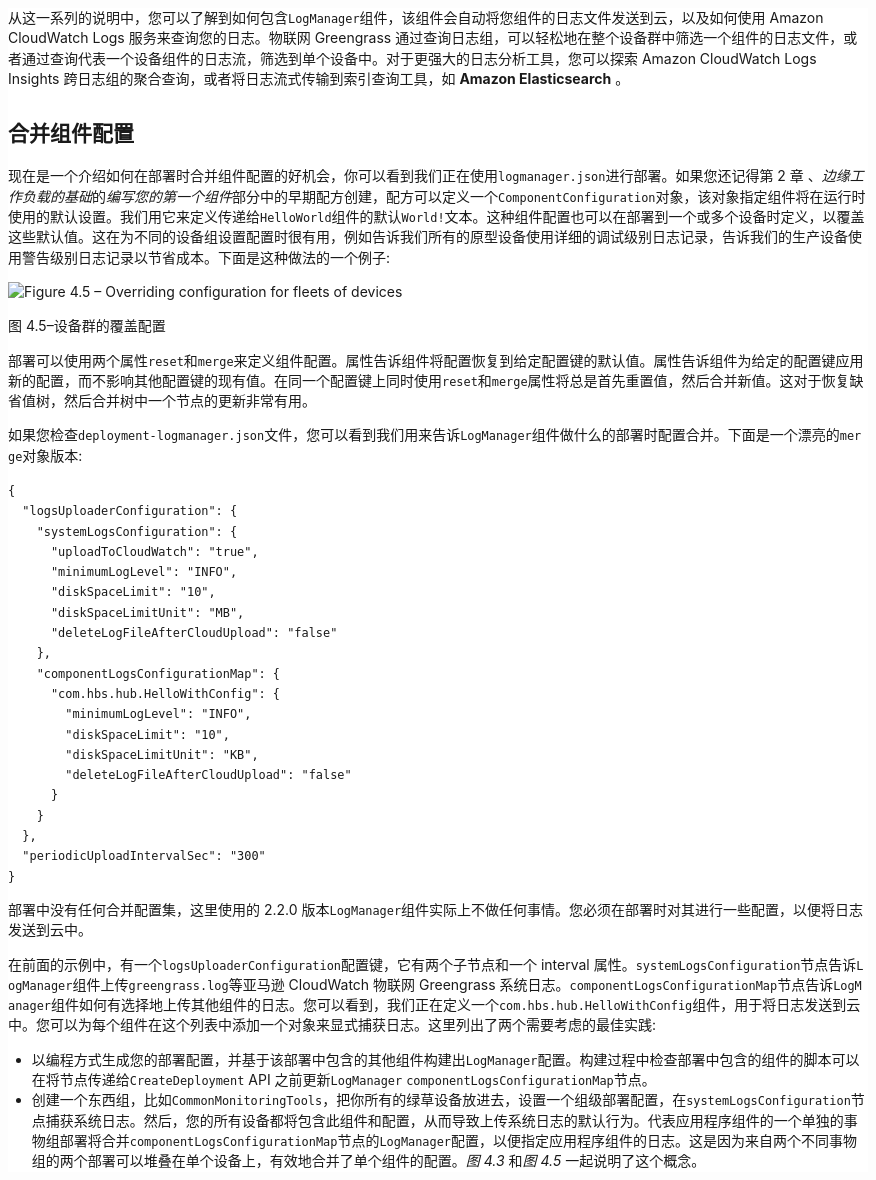 从这一系列的说明中，您可以了解到如何包含`LogManager`组件，该组件会自动将您组件的日志文件发送到云，以及如何使用 Amazon CloudWatch Logs 服务来查询您的日志。物联网 Greengrass 通过查询日志组，可以轻松地在整个设备群中筛选一个组件的日志文件，或者通过查询代表一个设备组件的日志流，筛选到单个设备中。对于更强大的日志分析工具，您可以探索 Amazon CloudWatch Logs Insights 跨日志组的聚合查询，或者将日志流式传输到索引查询工具，如 **Amazon Elasticsearch** 。

## 合并组件配置

现在是一个介绍如何在部署时合并组件配置的好机会，你可以看到我们正在使用`logmanager.json`进行部署。如果您还记得第 2 章 、*边缘工作负载的基础*的*编写您的第一个组件*部分中的早期配方创建，配方可以定义一个`ComponentConfiguration`对象，该对象指定组件将在运行时使用的默认设置。我们用它来定义传递给`HelloWorld`组件的默认`World!`文本。这种组件配置也可以在部署到一个或多个设备时定义，以覆盖这些默认值。这在为不同的设备组设置配置时很有用，例如告诉我们所有的原型设备使用详细的调试级别日志记录，告诉我们的生产设备使用警告级别日志记录以节省成本。下面是这种做法的一个例子:

![Figure 4.5 – Overriding configuration for fleets of devices
](img/B17595_04_05.jpg)

图 4.5–设备群的覆盖配置

部署可以使用两个属性`reset`和`merge`来定义组件配置。属性告诉组件将配置恢复到给定配置键的默认值。属性告诉组件为给定的配置键应用新的配置，而不影响其他配置键的现有值。在同一个配置键上同时使用`reset`和`merge`属性将总是首先重置值，然后合并新值。这对于恢复缺省值树，然后合并树中一个节点的更新非常有用。

如果您检查`deployment-logmanager.json`文件，您可以看到我们用来告诉`LogManager`组件做什么的部署时配置合并。下面是一个漂亮的`merge`对象版本:

```
{
  "logsUploaderConfiguration": {
    "systemLogsConfiguration": {
      "uploadToCloudWatch": "true",
      "minimumLogLevel": "INFO",
      "diskSpaceLimit": "10",
      "diskSpaceLimitUnit": "MB",
      "deleteLogFileAfterCloudUpload": "false"
    },
    "componentLogsConfigurationMap": {
      "com.hbs.hub.HelloWithConfig": {
        "minimumLogLevel": "INFO",
        "diskSpaceLimit": "10",
        "diskSpaceLimitUnit": "KB",
        "deleteLogFileAfterCloudUpload": "false"
      }
    }
  },
  "periodicUploadIntervalSec": "300"
}
```

部署中没有任何合并配置集，这里使用的 2.2.0 版本`LogManager`组件实际上不做任何事情。您必须在部署时对其进行一些配置，以便将日志发送到云中。

在前面的示例中，有一个`logsUploaderConfiguration`配置键，它有两个子节点和一个 interval 属性。`systemLogsConfiguration`节点告诉`LogManager`组件上传`greengrass.log`等亚马逊 CloudWatch 物联网 Greengrass 系统日志。`componentLogsConfigurationMap`节点告诉`LogManager`组件如何有选择地上传其他组件的日志。您可以看到，我们正在定义一个`com.hbs.hub.HelloWithConfig`组件，用于将日志发送到云中。您可以为每个组件在这个列表中添加一个对象来显式捕获日志。这里列出了两个需要考虑的最佳实践:

*   以编程方式生成您的部署配置，并基于该部署中包含的其他组件构建出`LogManager`配置。构建过程中检查部署中包含的组件的脚本可以在将节点传递给`CreateDeployment` API 之前更新`LogManager` `componentLogsConfigurationMap`节点。
*   创建一个东西组，比如`CommonMonitoringTools`，把你所有的绿草设备放进去，设置一个组级部署配置，在`systemLogsConfiguration`节点捕获系统日志。然后，您的所有设备都将包含此组件和配置，从而导致上传系统日志的默认行为。代表应用程序组件的一个单独的事物组部署将合并`componentLogsConfigurationMap`节点的`LogManager`配置，以便指定应用程序组件的日志。这是因为来自两个不同事物组的两个部署可以堆叠在单个设备上，有效地合并了单个组件的配置。*图 4.3* 和*图 4.5* 一起说明了这个概念。
